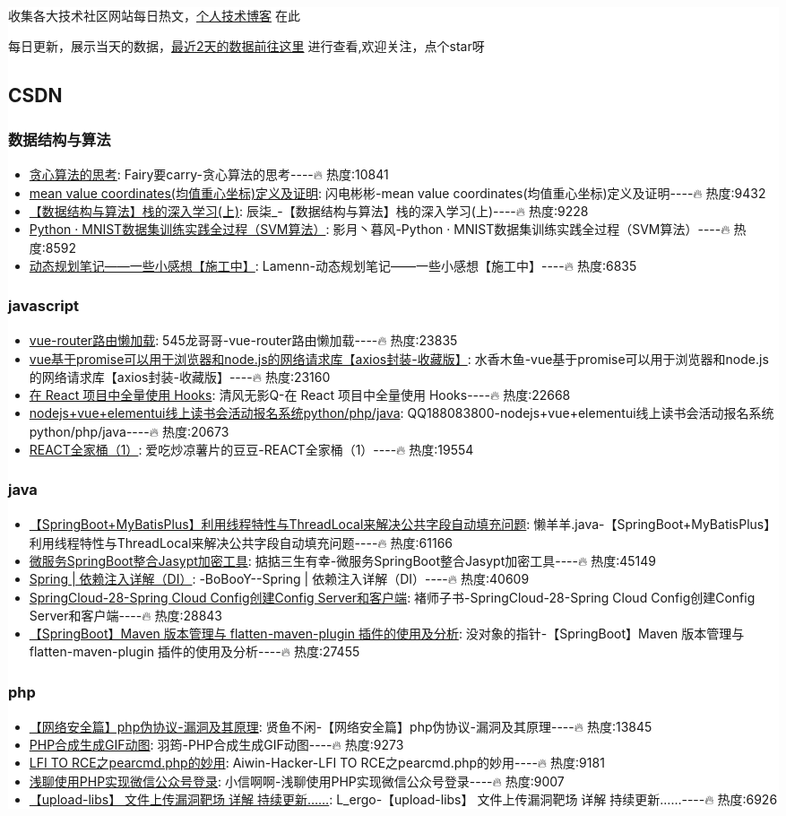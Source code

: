 
收集各大技术社区网站每日热文，[个人技术博客](https://github.com/dravenww/blob) 在此

每日更新，展示当天的数据，[最近2天的数据前往这里](https://github.com/dravenww/curated-article) 进行查看,欢迎关注，点个star呀
## CSDN 
### 数据结构与算法 
- [贪心算法的思考](https://blog.csdn.net/weixin_57128596/article/details/127232331): Fairy要carry-贪心算法的思考----🔥 热度:10841 
- [mean value coordinates(均值重心坐标)定义及证明](https://blog.csdn.net/chenbb1989/article/details/127238892): 闪电彬彬-mean value coordinates(均值重心坐标)定义及证明----🔥 热度:9432 
- [【数据结构与算法】栈的深入学习(上)](https://blog.csdn.net/m0_62426532/article/details/127166728): 辰柒_-【数据结构与算法】栈的深入学习(上)----🔥 热度:9228 
- [Python · MNIST数据集训练实践全过程（SVM算法）](https://blog.csdn.net/qq_21893163/article/details/127198099): 影月丶暮风-Python · MNIST数据集训练实践全过程（SVM算法）----🔥 热度:8592 
- [动态规划笔记——一些小感想【施工中】](https://blog.csdn.net/weixin_62528401/article/details/127216763): Lamenn-动态规划笔记——一些小感想【施工中】----🔥 热度:6835 

### javascript 
- [vue-router路由懒加载](https://blog.csdn.net/longgege001/article/details/127263698): 545龙哥哥-vue-router路由懒加载----🔥 热度:23835 
- [vue基于promise可以用于浏览器和node.js的网络请求库【axios封装-收藏版】](https://blog.csdn.net/weixin_48337566/article/details/127258408): 水香木鱼-vue基于promise可以用于浏览器和node.js的网络请求库【axios封装-收藏版】----🔥 热度:23160 
- [在 React 项目中全量使用 Hooks](https://blog.csdn.net/qq_37215621/article/details/127235699): 清风无影Q-在 React 项目中全量使用 Hooks----🔥 热度:22668 
- [nodejs+vue+elementui线上读书会活动报名系统python/php/java](https://blog.csdn.net/QQ188083800/article/details/127206986): QQ188083800-nodejs+vue+elementui线上读书会活动报名系统python/php/java----🔥 热度:20673 
- [REACT全家桶（1）](https://blog.csdn.net/weixin_53163211/article/details/127270324): 爱吃炒凉薯片的豆豆-REACT全家桶（1）----🔥 热度:19554 

### java 
- [【SpringBoot+MyBatisPlus】利用线程特性与ThreadLocal来解决公共字段自动填充问题](https://blog.csdn.net/weixin_57535055/article/details/127201002): 懒羊羊.java-【SpringBoot+MyBatisPlus】利用线程特性与ThreadLocal来解决公共字段自动填充问题----🔥 热度:61166 
- [微服务SpringBoot整合Jasypt加密工具](https://blog.csdn.net/weixin_42469135/article/details/127265988): 掂掂三生有幸-微服务SpringBoot整合Jasypt加密工具----🔥 热度:45149 
- [Spring | 依赖注入详解（DI）](https://blog.csdn.net/qq_58233406/article/details/127266716): -BoBooY--Spring | 依赖注入详解（DI）----🔥 热度:40609 
- [SpringCloud-28-Spring Cloud Config创建Config Server和客户端](https://blog.csdn.net/weixin_42045639/article/details/127240447): 褚师子书-SpringCloud-28-Spring Cloud Config创建Config Server和客户端----🔥 热度:28843 
- [【SpringBoot】Maven 版本管理与 flatten-maven-plugin 插件的使用及分析](https://blog.csdn.net/weixin_42201180/article/details/127204351): 没对象的指针-【SpringBoot】Maven 版本管理与 flatten-maven-plugin 插件的使用及分析----🔥 热度:27455 

### php 
- [【网络安全篇】php伪协议-漏洞及其原理](https://blog.csdn.net/m0_66623111/article/details/127205193): 贤鱼不闲-【网络安全篇】php伪协议-漏洞及其原理----🔥 热度:13845 
- [PHP合成生成GIF动图](https://blog.csdn.net/qq_16494241/article/details/127245975): 羽筠-PHP合成生成GIF动图----🔥 热度:9273 
- [LFI TO RCE之pearcmd.php的妙用](https://blog.csdn.net/weixin_53090346/article/details/127241278): Aiwin-Hacker-LFI TO RCE之pearcmd.php的妙用----🔥 热度:9181 
- [浅聊使用PHP实现微信公众号登录](https://blog.csdn.net/csdn876280441/article/details/127237349): 小信啊啊-浅聊使用PHP实现微信公众号登录----🔥 热度:9007 
- [【upload-libs】 文件上传漏洞靶场 详解 持续更新……](https://blog.csdn.net/weixin_46497491/article/details/127198490): L_ergo-【upload-libs】 文件上传漏洞靶场 详解 持续更新……----🔥 热度:6926 
